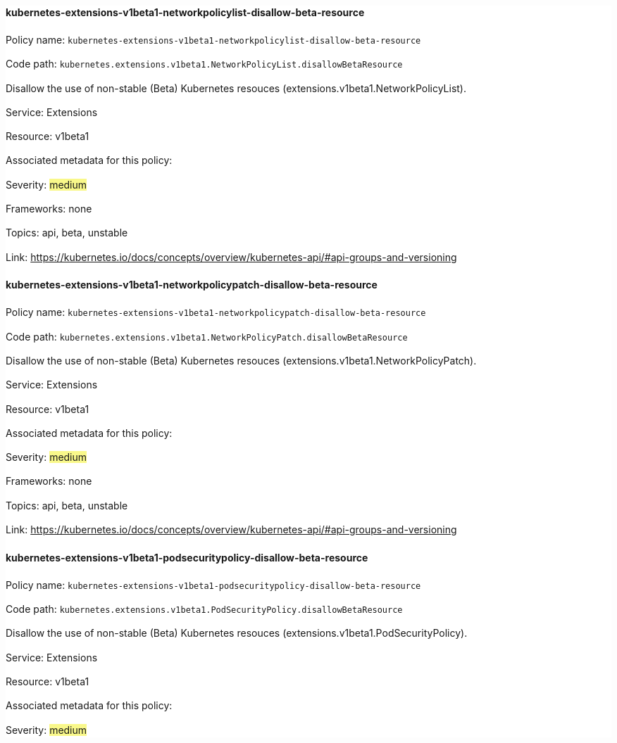 #### kubernetes-extensions-v1beta1-networkpolicylist-disallow-beta-resource

Policy name: `kubernetes-extensions-v1beta1-networkpolicylist-disallow-beta-resource`

Code path: `kubernetes.extensions.v1beta1.NetworkPolicyList.disallowBetaResource`

Disallow the use of non-stable (Beta) Kubernetes resouces (extensions.v1beta1.NetworkPolicyList).

Service: Extensions

Resource: v1beta1

Associated metadata for this policy:

Severity: <span style='background-color: #F9F88A;'>medium</span>

Frameworks: none

Topics: api, beta, unstable

Link: <https://kubernetes.io/docs/concepts/overview/kubernetes-api/#api-groups-and-versioning>

#### kubernetes-extensions-v1beta1-networkpolicypatch-disallow-beta-resource

Policy name: `kubernetes-extensions-v1beta1-networkpolicypatch-disallow-beta-resource`

Code path: `kubernetes.extensions.v1beta1.NetworkPolicyPatch.disallowBetaResource`

Disallow the use of non-stable (Beta) Kubernetes resouces (extensions.v1beta1.NetworkPolicyPatch).

Service: Extensions

Resource: v1beta1

Associated metadata for this policy:

Severity: <span style='background-color: #F9F88A;'>medium</span>

Frameworks: none

Topics: api, beta, unstable

Link: <https://kubernetes.io/docs/concepts/overview/kubernetes-api/#api-groups-and-versioning>

#### kubernetes-extensions-v1beta1-podsecuritypolicy-disallow-beta-resource

Policy name: `kubernetes-extensions-v1beta1-podsecuritypolicy-disallow-beta-resource`

Code path: `kubernetes.extensions.v1beta1.PodSecurityPolicy.disallowBetaResource`

Disallow the use of non-stable (Beta) Kubernetes resouces (extensions.v1beta1.PodSecurityPolicy).

Service: Extensions

Resource: v1beta1

Associated metadata for this policy:

Severity: <span style='background-color: #F9F88A;'>medium</span>
